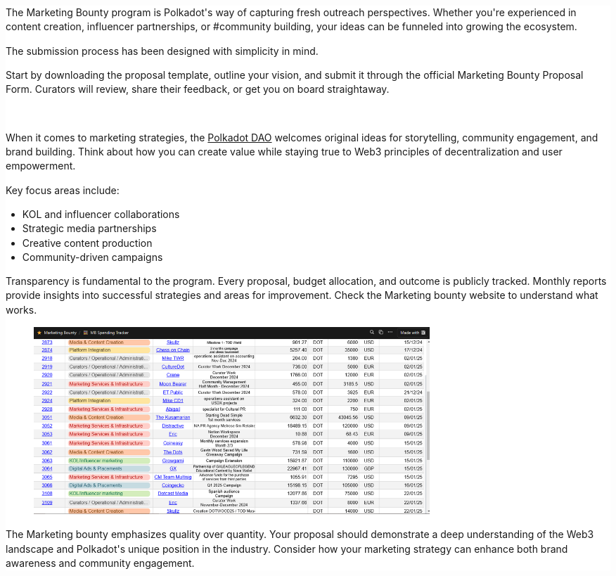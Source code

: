 The Marketing Bounty program is Polkadot's way of capturing fresh outreach perspectives. Whether you're experienced in content creation, influencer partnerships, or #community building, your ideas can be funneled into growing the ecosystem.

The submission process has been designed with simplicity in mind.&#x20;

Start by downloading the proposal template, outline your vision, and submit it through the official Marketing Bounty Proposal Form. Curators will review, share their feedback, or get you on board straightaway.

<figure><img src="https://lh7-rt.googleusercontent.com/docsz/AD_4nXcVutBD_WRMWl9o_6YJwSfLtmWukmTKgjR8nejFAZeidvPLx7TLYe2aNhk-PkEs87jVwdYFmmFU6mLLzFHmpRLMP7DL5c9MenKd25eeV76LvEUZOLds35pINidkEW0Po-UPZfWZ?key=Iex3RDpTxtXhHgXOOjuwQlre" alt="" width="563"><figcaption></figcaption></figure>



When it comes to marketing strategies, the [Polkadot DAO](../../content/3.operations/voting/) welcomes original ideas for storytelling, community engagement, and brand building. Think about how you can create value while staying true to Web3 principles of decentralization and user empowerment.

Key focus areas include:

* KOL and influencer collaborations
* Strategic media partnerships
* Creative content production
* Community-driven campaigns



Transparency is fundamental to the program. Every proposal, budget allocation, and outcome is publicly tracked. Monthly reports provide insights into successful strategies and areas for improvement. Check the Marketing bounty website to understand what works.

<figure><img src="../../.gitbook/assets/Thread5.3.png" alt="" width="563"><figcaption></figcaption></figure>

The Marketing bounty emphasizes quality over quantity. Your proposal should demonstrate a deep understanding of the Web3 landscape and Polkadot's unique position in the industry. Consider how your marketing strategy can enhance both brand awareness and community engagement.
